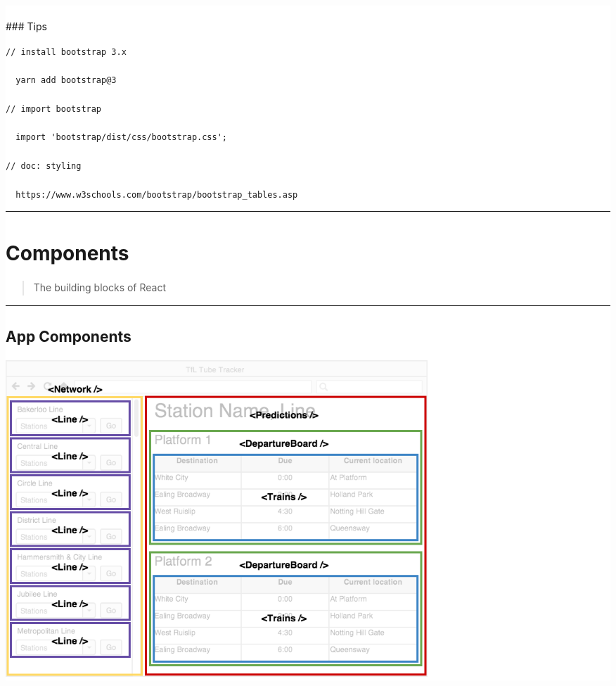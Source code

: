 <br>
### Tips

```
// install bootstrap 3.x

  yarn add bootstrap@3

// import bootstrap

  import 'bootstrap/dist/css/bootstrap.css';

// doc: styling

  https://www.w3schools.com/bootstrap/bootstrap_tables.asp
```

---

# Components

> The building blocks of React


***

## App Components

<img src="./images/app-components.png" width="600px">
